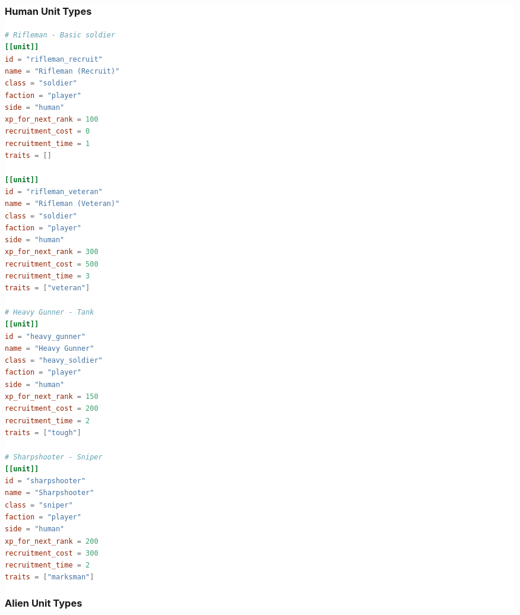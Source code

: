 ### Human Unit Types

```toml
# Rifleman - Basic soldier
[[unit]]
id = "rifleman_recruit"
name = "Rifleman (Recruit)"
class = "soldier"
faction = "player"
side = "human"
xp_for_next_rank = 100
recruitment_cost = 0
recruitment_time = 1
traits = []

[[unit]]
id = "rifleman_veteran"
name = "Rifleman (Veteran)"
class = "soldier"
faction = "player"
side = "human"
xp_for_next_rank = 300
recruitment_cost = 500
recruitment_time = 3
traits = ["veteran"]

# Heavy Gunner - Tank
[[unit]]
id = "heavy_gunner"
name = "Heavy Gunner"
class = "heavy_soldier"
faction = "player"
side = "human"
xp_for_next_rank = 150
recruitment_cost = 200
recruitment_time = 2
traits = ["tough"]

# Sharpshooter - Sniper
[[unit]]
id = "sharpshooter"
name = "Sharpshooter"
class = "sniper"
faction = "player"
side = "human"
xp_for_next_rank = 200
recruitment_cost = 300
recruitment_time = 2
traits = ["marksman"]
```

### Alien Unit Types
